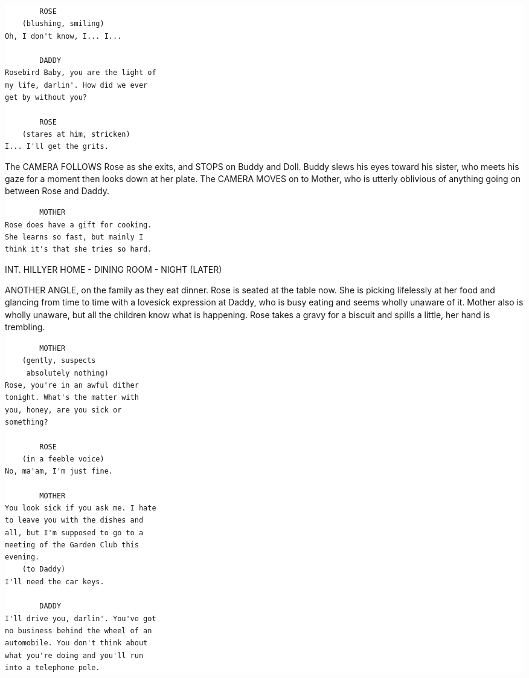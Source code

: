 			ROSE
		(blushing, smiling)
	Oh, I don't know, I... I...

			DADDY 
	Rosebird Baby, you are the light of
	my life, darlin'. How did we ever
	get by without you?

			ROSE 
		(stares at him, stricken)
	I... I'll get the grits.

The CAMERA FOLLOWS Rose as she exits, and STOPS on Buddy and
Doll. Buddy slews his eyes toward his sister, who meets his
gaze for a moment then looks down at her plate. The CAMERA
MOVES on to Mother, who is utterly oblivious of anything
going on between Rose and Daddy.

			MOTHER 
	Rose does have a gift for cooking.
	She learns so fast, but mainly I
	think it's that she tries so hard.

INT. HILLYER HOME - DINING ROOM - NIGHT (LATER)

ANOTHER ANGLE, on the family as they eat dinner. Rose is
seated at the table now. She is picking lifelessly at her
food and glancing from time to time with a lovesick
expression at Daddy, who is busy eating and seems wholly
unaware of it. Mother also is wholly unaware, but all the
children know what is happening. Rose takes a gravy for a
biscuit and spills a little, her hand is trembling.

			MOTHER
		(gently, suspects
		 absolutely nothing)
	Rose, you're in an awful dither
	tonight. What's the matter with
	you, honey, are you sick or
	something?

			ROSE
		(in a feeble voice)
	No, ma'am, I'm just fine.

			MOTHER 
	You look sick if you ask me. I hate
	to leave you with the dishes and
	all, but I'm supposed to go to a
	meeting of the Garden Club this
	evening.
		(to Daddy)
	I'll need the car keys.

			DADDY 
	I'll drive you, darlin'. You've got
	no business behind the wheel of an
	automobile. You don't think about
	what you're doing and you'll run
	into a telephone pole.
